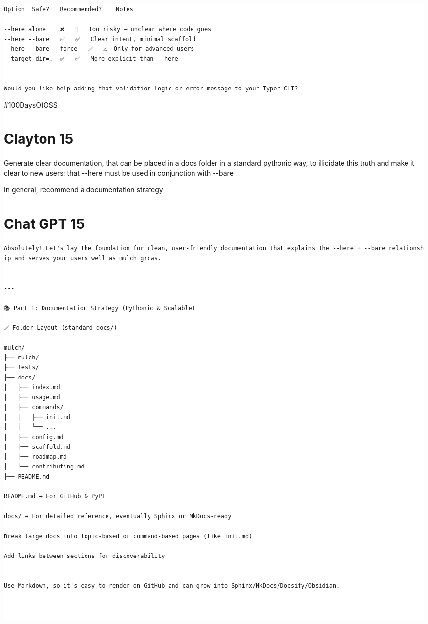 ```
Option	Safe?	Recommended?	Notes

--here alone	❌	🚫	Too risky — unclear where code goes
--here --bare	✅	✅	Clear intent, minimal scaffold
--here --bare --force	✅	⚠️	Only for advanced users
--target-dir=.	✅	✅	More explicit than --here


Would you like help adding that validation logic or error message to your Typer CLI?

```
#100DaysOfOSS 


# Clayton 15
Generate clear documentation, that can be placed in a docs folder in a standard pythonic way, to illicidate this truth and make it clear to new users: that --here must be used in conjunction with --bare

In general, recommend a documentation strategy

# Chat GPT 15

```
Absolutely! Let's lay the foundation for clean, user-friendly documentation that explains the --here + --bare relationship and serves your users well as mulch grows.


---

📚 Part 1: Documentation Strategy (Pythonic & Scalable)

✅ Folder Layout (standard docs/)

mulch/
├── mulch/
├── tests/
├── docs/
│   ├── index.md
│   ├── usage.md
│   ├── commands/
│   │   ├── init.md
│   │   └── ...
│   ├── config.md
│   ├── scaffold.md
│   ├── roadmap.md
│   └── contributing.md
├── README.md

README.md → For GitHub & PyPI

docs/ → For detailed reference, eventually Sphinx or MkDocs-ready

Break large docs into topic-based or command-based pages (like init.md)

Add links between sections for discoverability


Use Markdown, so it's easy to render on GitHub and can grow into Sphinx/MkDocs/Docsify/Obsidian.


---
```